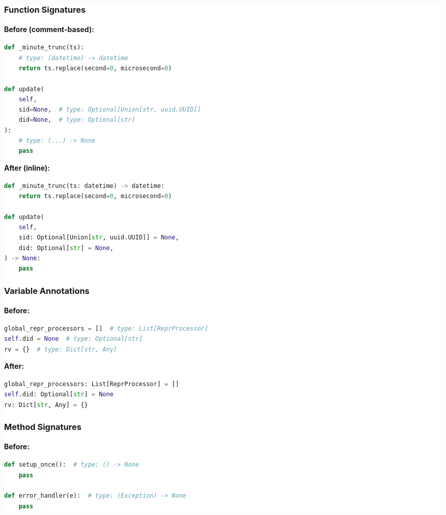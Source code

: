 ### Function Signatures

**Before (comment-based):**
```python
def _minute_trunc(ts):
    # type: (datetime) -> datetime
    return ts.replace(second=0, microsecond=0)

def update(
    self,
    sid=None,  # type: Optional[Union[str, uuid.UUID]]
    did=None,  # type: Optional[str]
):
    # type: (...) -> None
    pass
```

**After (inline):**
```python
def _minute_trunc(ts: datetime) -> datetime:
    return ts.replace(second=0, microsecond=0)

def update(
    self,
    sid: Optional[Union[str, uuid.UUID]] = None,
    did: Optional[str] = None,
) -> None:
    pass
```

### Variable Annotations

**Before:**
```python
global_repr_processors = []  # type: List[ReprProcessor]
self.did = None  # type: Optional[str]
rv = {}  # type: Dict[str, Any]
```

**After:**
```python
global_repr_processors: List[ReprProcessor] = []
self.did: Optional[str] = None
rv: Dict[str, Any] = {}
```

### Method Signatures

**Before:**
```python
def setup_once():  # type: () -> None
    pass

def error_handler(e):  # type: (Exception) -> None
    pass
```
